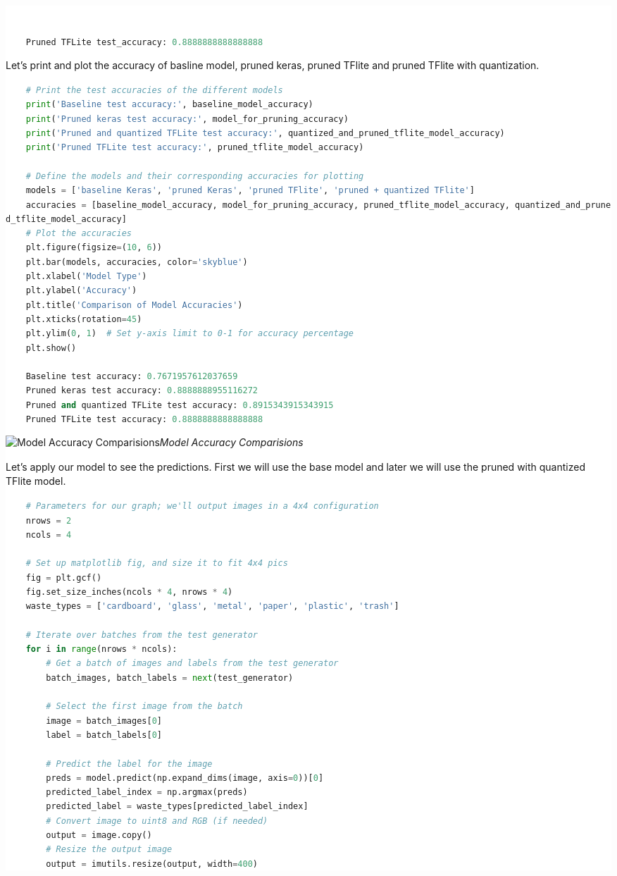 ```python
    
    
    Pruned TFLite test_accuracy: 0.8888888888888888
```
Let’s print and plot the accuracy of basline model, pruned keras, pruned TFlite and pruned TFlite with quantization.
```python
    # Print the test accuracies of the different models
    print('Baseline test accuracy:', baseline_model_accuracy)
    print('Pruned keras test accuracy:', model_for_pruning_accuracy)
    print('Pruned and quantized TFLite test accuracy:', quantized_and_pruned_tflite_model_accuracy)
    print('Pruned TFLite test accuracy:', pruned_tflite_model_accuracy)
    
    # Define the models and their corresponding accuracies for plotting
    models = ['baseline Keras', 'pruned Keras', 'pruned TFlite', 'pruned + quantized TFlite']
    accuracies = [baseline_model_accuracy, model_for_pruning_accuracy, pruned_tflite_model_accuracy, quantized_and_pruned_tflite_model_accuracy]
    # Plot the accuracies
    plt.figure(figsize=(10, 6))
    plt.bar(models, accuracies, color='skyblue')
    plt.xlabel('Model Type')
    plt.ylabel('Accuracy')
    plt.title('Comparison of Model Accuracies')
    plt.xticks(rotation=45)
    plt.ylim(0, 1)  # Set y-axis limit to 0-1 for accuracy percentage
    plt.show()

    Baseline test accuracy: 0.7671957612037659
    Pruned keras test accuracy: 0.8888888955116272
    Pruned and quantized TFLite test accuracy: 0.8915343915343915
    Pruned TFLite test accuracy: 0.8888888888888888
```
![Model Accuracy Comparisions](https://cdn-images-1.medium.com/max/2000/1*8LUcA7I1SbFc_odNnNwmtA.png)*Model Accuracy Comparisions*

Let’s apply our model to see the predictions. First we will use the base model and later we will use the pruned with quantized TFlite model.
```python
    # Parameters for our graph; we'll output images in a 4x4 configuration
    nrows = 2
    ncols = 4
    
    # Set up matplotlib fig, and size it to fit 4x4 pics
    fig = plt.gcf()
    fig.set_size_inches(ncols * 4, nrows * 4)
    waste_types = ['cardboard', 'glass', 'metal', 'paper', 'plastic', 'trash']
    
    # Iterate over batches from the test generator
    for i in range(nrows * ncols):
        # Get a batch of images and labels from the test generator
        batch_images, batch_labels = next(test_generator)
        
        # Select the first image from the batch
        image = batch_images[0]
        label = batch_labels[0]
        
        # Predict the label for the image
        preds = model.predict(np.expand_dims(image, axis=0))[0]
        predicted_label_index = np.argmax(preds)
        predicted_label = waste_types[predicted_label_index]
        # Convert image to uint8 and RGB (if needed)
        output = image.copy()
        # Resize the output image
        output = imutils.resize(output, width=400)
```